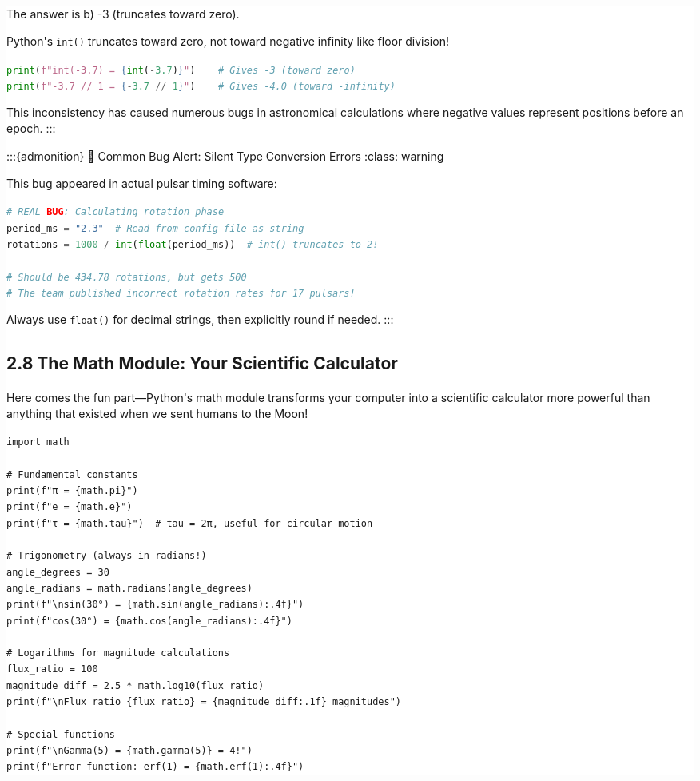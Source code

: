 The answer is b) -3 (truncates toward zero).

Python's `int()` truncates toward zero, not toward negative infinity like floor division!

```python
print(f"int(-3.7) = {int(-3.7)}")    # Gives -3 (toward zero)
print(f"-3.7 // 1 = {-3.7 // 1}")    # Gives -4.0 (toward -infinity)
```

This inconsistency has caused numerous bugs in astronomical calculations where negative values represent positions before an epoch.
:::

:::{admonition} 🚨 Common Bug Alert: Silent Type Conversion Errors
:class: warning

This bug appeared in actual pulsar timing software:

```python
# REAL BUG: Calculating rotation phase
period_ms = "2.3"  # Read from config file as string
rotations = 1000 / int(float(period_ms))  # int() truncates to 2!

# Should be 434.78 rotations, but gets 500
# The team published incorrect rotation rates for 17 pulsars!
```

Always use `float()` for decimal strings, then explicitly round if needed.
:::

## 2.8 The Math Module: Your Scientific Calculator

Here comes the fun part—Python's math module transforms your computer into a scientific calculator more powerful than anything that existed when we sent humans to the Moon!

```{code-cell} ipython3
import math

# Fundamental constants
print(f"π = {math.pi}")
print(f"e = {math.e}")
print(f"τ = {math.tau}")  # tau = 2π, useful for circular motion

# Trigonometry (always in radians!)
angle_degrees = 30
angle_radians = math.radians(angle_degrees)
print(f"\nsin(30°) = {math.sin(angle_radians):.4f}")
print(f"cos(30°) = {math.cos(angle_radians):.4f}")

# Logarithms for magnitude calculations
flux_ratio = 100
magnitude_diff = 2.5 * math.log10(flux_ratio)
print(f"\nFlux ratio {flux_ratio} = {magnitude_diff:.1f} magnitudes")

# Special functions
print(f"\nGamma(5) = {math.gamma(5)} = 4!")
print(f"Error function: erf(1) = {math.erf(1):.4f}")
```
